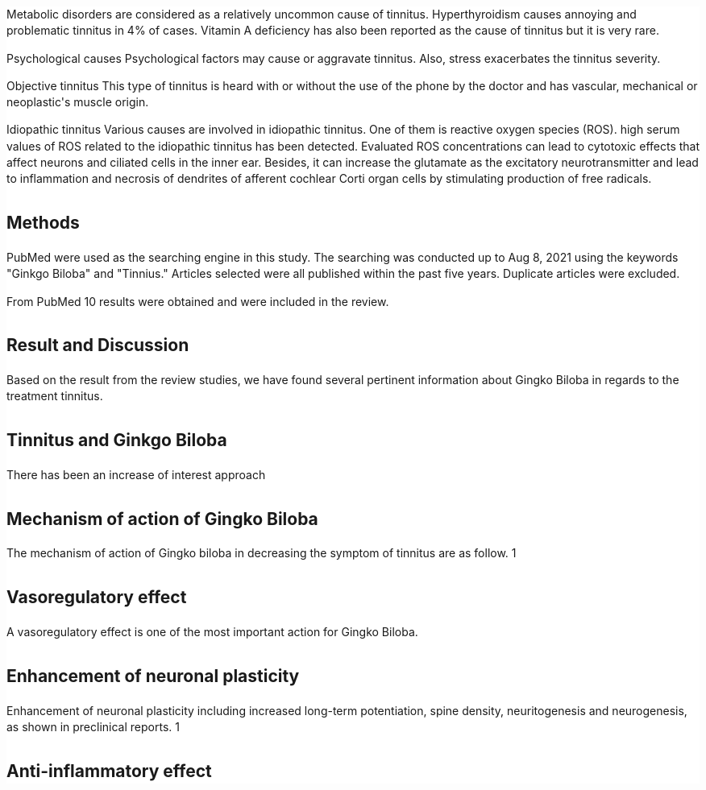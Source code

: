 Metabolic disorders are considered as a relatively uncommon cause of tinnitus. Hyperthyroidism causes annoying and problematic tinnitus in 4% of cases. Vitamin A deficiency has also been reported as the cause of tinnitus but it is very rare.

Psychological causes Psychological factors may cause or aggravate tinnitus. Also, stress exacerbates the tinnitus severity.

Objective tinnitus This type of tinnitus is heard with or without the use of the phone by the doctor and has vascular, mechanical or neoplastic's muscle origin.

Idiopathic tinnitus Various causes are involved in idiopathic tinnitus. One of them is reactive oxygen species (ROS). high serum values of ROS related to the idiopathic tinnitus has been detected. Evaluated ROS concentrations can lead to cytotoxic effects that affect neurons and ciliated cells in the inner ear. Besides, it can increase the glutamate as the excitatory neurotransmitter and lead to inflammation and necrosis of dendrites of afferent cochlear Corti organ cells by stimulating production of free radicals. 


## Methods

PubMed were used as the searching engine in this study. The searching was conducted up to Aug 8, 2021 using the keywords "Ginkgo Biloba" and "Tinnius." Articles selected were all published within the past five years. Duplicate articles were excluded.

From PubMed 10 results were obtained and were included in the review.


## Result and Discussion

Based on the result from the review studies, we have found several pertinent information about Gingko Biloba in regards to the treatment tinnitus.


## Tinnitus and Ginkgo Biloba

There has been an increase of interest approach 


## Mechanism of action of Gingko Biloba

The mechanism of action of Gingko biloba in decreasing the symptom of tinnitus are as follow. 1


## Vasoregulatory effect

A vasoregulatory effect is one of the most important action for Gingko Biloba. 


## Enhancement of neuronal plasticity

Enhancement of neuronal plasticity including increased long-term potentiation, spine density, neuritogenesis and neurogenesis, as shown in preclinical reports. 1


## Anti-inflammatory effect
